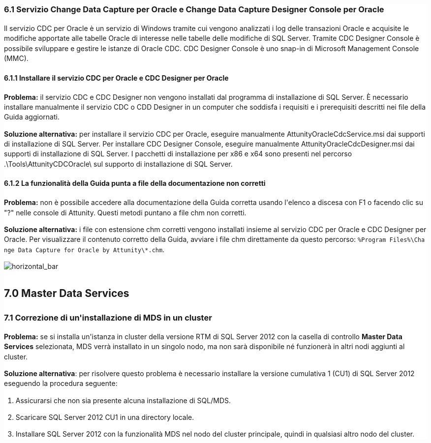 ### <a name="61-the-change-data-capture-service-for-oracle-and-the-change-data-capture-designer-console-for-oracle"></a>6.1 Servizio Change Data Capture per Oracle e Change Data Capture Designer Console per Oracle  
Il servizio CDC per Oracle è un servizio di Windows tramite cui vengono analizzati i log delle transazioni Oracle e acquisite le modifiche apportate alle tabelle Oracle di interesse nelle tabelle delle modifiche di SQL Server. Tramite CDC Designer Console è possibile sviluppare e gestire le istanze di Oracle CDC. CDC Designer Console è uno snap-in di Microsoft Management Console (MMC).  
  
#### <a name="611-install-the-cdc-service-for-oracle-and-the-cdc-designer-for-oracle"></a>6.1.1 Installare il servizio CDC per Oracle e CDC Designer per Oracle  
**Problema:** il servizio CDC e CDC Designer non vengono installati dal programma di installazione di SQL Server. È necessario installare manualmente il servizio CDC o CDD Designer in un computer che soddisfa i requisiti e i prerequisiti descritti nei file della Guida aggiornati.  
  
**Soluzione alternativa:** per installare il servizio CDC per Oracle, eseguire manualmente AttunityOracleCdcService.msi dai supporti di installazione di SQL Server. Per installare CDC Designer Console, eseguire manualmente AttunityOracleCdcDesigner.msi dai supporti di installazione di SQL Server.  I pacchetti di installazione per x86 e x64 sono presenti nel percorso .\Tools\AttunityCDCOracle\ sul supporto di installazione di SQL Server.  
  
#### <a name="612-f1-help-functionality-points-to-incorrect-documentation-files"></a>6.1.2 La funzionalità della Guida punta a file della documentazione non corretti  
**Problema:** non è possibile accedere alla documentazione della Guida corretta usando l'elenco a discesa con F1 o facendo clic su "?" nelle console di Attunity. Questi metodi puntano a file chm non corretti.  
  
**Soluzione alternativa:** i file con estensione chm corretti vengono installati insieme al servizio CDC per Oracle e CDC Designer per Oracle. Per visualizzare il contenuto corretto della Guida, avviare i file chm direttamente da questo percorso: `%Program Files%\Change Data Capture for Oracle by Attunity\*.chm`.  
  
![horizontal_bar](media/horizontal-bar.png "horizontal_bar")  
  
## <a name="MDS"></a>7.0 Master Data Services  
  
### <a name="71-fixing-an-mds-installation-in-a-cluster"></a>7.1 Correzione di un'installazione di MDS in un cluster  
**Problema:** se si installa un'istanza in cluster della versione RTM di SQL Server 2012 con la casella di controllo **Master Data Services** selezionata, MDS verrà installato in un singolo nodo, ma non sarà disponibile né funzionerà in altri nodi aggiunti al cluster.  
  
**Soluzione alternativa**: per risolvere questo problema è necessario installare la versione cumulativa 1 (CU1) di SQL Server 2012 eseguendo la procedura seguente:  
  
1.  Assicurarsi che non sia presente alcuna installazione di SQL/MDS.  
  
2.  Scaricare SQL Server 2012 CU1 in una directory locale.  
  
3.  Installare SQL Server 2012 con la funzionalità MDS nel nodo del cluster principale, quindi in qualsiasi altro nodo del cluster.  
  